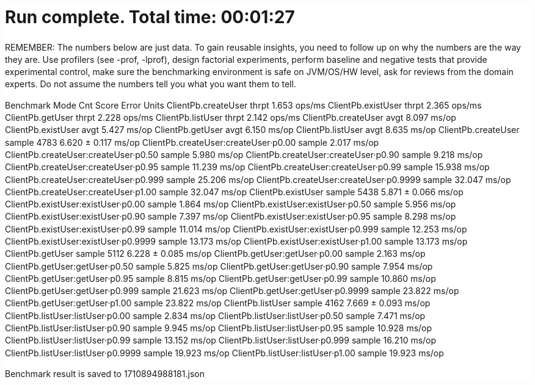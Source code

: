 # Run complete. Total time: 00:01:27

REMEMBER: The numbers below are just data. To gain reusable insights, you need to follow up on
why the numbers are the way they are. Use profilers (see -prof, -lprof), design factorial
experiments, perform baseline and negative tests that provide experimental control, make sure
the benchmarking environment is safe on JVM/OS/HW level, ask for reviews from the domain experts.
Do not assume the numbers tell you what you want them to tell.

Benchmark                                 Mode   Cnt   Score   Error   Units
ClientPb.createUser                      thrpt         1.653          ops/ms
ClientPb.existUser                       thrpt         2.365          ops/ms
ClientPb.getUser                         thrpt         2.228          ops/ms
ClientPb.listUser                        thrpt         2.142          ops/ms
ClientPb.createUser                       avgt         8.097           ms/op
ClientPb.existUser                        avgt         5.427           ms/op
ClientPb.getUser                          avgt         6.150           ms/op
ClientPb.listUser                         avgt         8.635           ms/op
ClientPb.createUser                     sample  4783   6.620 ± 0.117   ms/op
ClientPb.createUser:createUser·p0.00    sample         2.017           ms/op
ClientPb.createUser:createUser·p0.50    sample         5.980           ms/op
ClientPb.createUser:createUser·p0.90    sample         9.218           ms/op
ClientPb.createUser:createUser·p0.95    sample        11.239           ms/op
ClientPb.createUser:createUser·p0.99    sample        15.938           ms/op
ClientPb.createUser:createUser·p0.999   sample        25.206           ms/op
ClientPb.createUser:createUser·p0.9999  sample        32.047           ms/op
ClientPb.createUser:createUser·p1.00    sample        32.047           ms/op
ClientPb.existUser                      sample  5438   5.871 ± 0.066   ms/op
ClientPb.existUser:existUser·p0.00      sample         1.864           ms/op
ClientPb.existUser:existUser·p0.50      sample         5.956           ms/op
ClientPb.existUser:existUser·p0.90      sample         7.397           ms/op
ClientPb.existUser:existUser·p0.95      sample         8.298           ms/op
ClientPb.existUser:existUser·p0.99      sample        11.014           ms/op
ClientPb.existUser:existUser·p0.999     sample        12.253           ms/op
ClientPb.existUser:existUser·p0.9999    sample        13.173           ms/op
ClientPb.existUser:existUser·p1.00      sample        13.173           ms/op
ClientPb.getUser                        sample  5112   6.228 ± 0.085   ms/op
ClientPb.getUser:getUser·p0.00          sample         2.163           ms/op
ClientPb.getUser:getUser·p0.50          sample         5.825           ms/op
ClientPb.getUser:getUser·p0.90          sample         7.954           ms/op
ClientPb.getUser:getUser·p0.95          sample         8.815           ms/op
ClientPb.getUser:getUser·p0.99          sample        10.860           ms/op
ClientPb.getUser:getUser·p0.999         sample        21.623           ms/op
ClientPb.getUser:getUser·p0.9999        sample        23.822           ms/op
ClientPb.getUser:getUser·p1.00          sample        23.822           ms/op
ClientPb.listUser                       sample  4162   7.669 ± 0.093   ms/op
ClientPb.listUser:listUser·p0.00        sample         2.834           ms/op
ClientPb.listUser:listUser·p0.50        sample         7.471           ms/op
ClientPb.listUser:listUser·p0.90        sample         9.945           ms/op
ClientPb.listUser:listUser·p0.95        sample        10.928           ms/op
ClientPb.listUser:listUser·p0.99        sample        13.152           ms/op
ClientPb.listUser:listUser·p0.999       sample        16.210           ms/op
ClientPb.listUser:listUser·p0.9999      sample        19.923           ms/op
ClientPb.listUser:listUser·p1.00        sample        19.923           ms/op

Benchmark result is saved to 1710894988181.json
